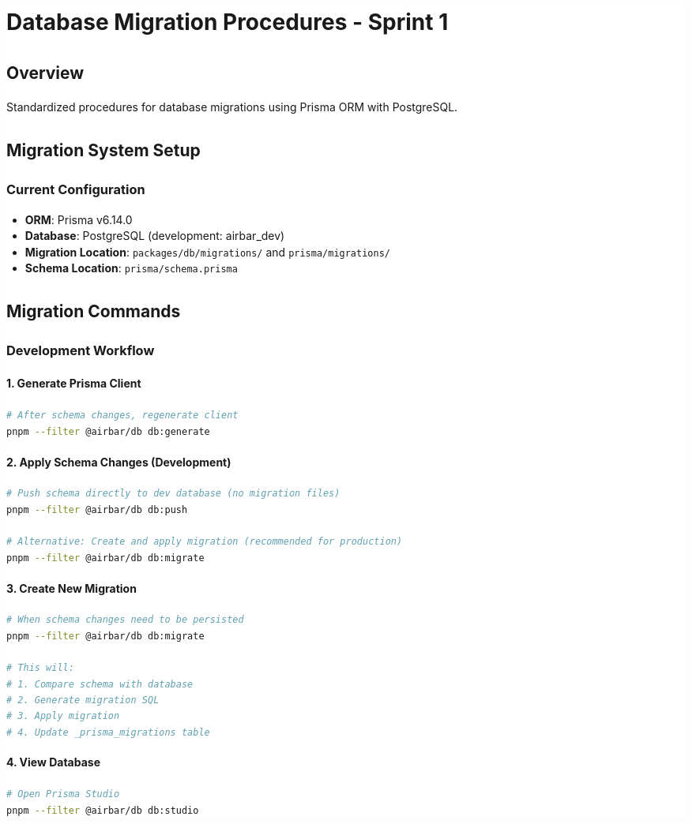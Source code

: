 # Database Migration Procedures - Sprint 1

## Overview
Standardized procedures for database migrations using Prisma ORM with PostgreSQL.

## Migration System Setup

### Current Configuration
- **ORM**: Prisma v6.14.0
- **Database**: PostgreSQL (development: airbar_dev)
- **Migration Location**: `packages/db/migrations/` and `prisma/migrations/`
- **Schema Location**: `prisma/schema.prisma`

## Migration Commands

### Development Workflow

#### 1. Generate Prisma Client
```bash
# After schema changes, regenerate client
pnpm --filter @airbar/db db:generate
```

#### 2. Apply Schema Changes (Development)
```bash
# Push schema directly to dev database (no migration files)
pnpm --filter @airbar/db db:push

# Alternative: Create and apply migration (recommended for production)
pnpm --filter @airbar/db db:migrate
```

#### 3. Create New Migration
```bash
# When schema changes need to be persisted
pnpm --filter @airbar/db db:migrate

# This will:
# 1. Compare schema with database
# 2. Generate migration SQL
# 3. Apply migration
# 4. Update _prisma_migrations table
```

#### 4. View Database
```bash
# Open Prisma Studio
pnpm --filter @airbar/db db:studio
```
